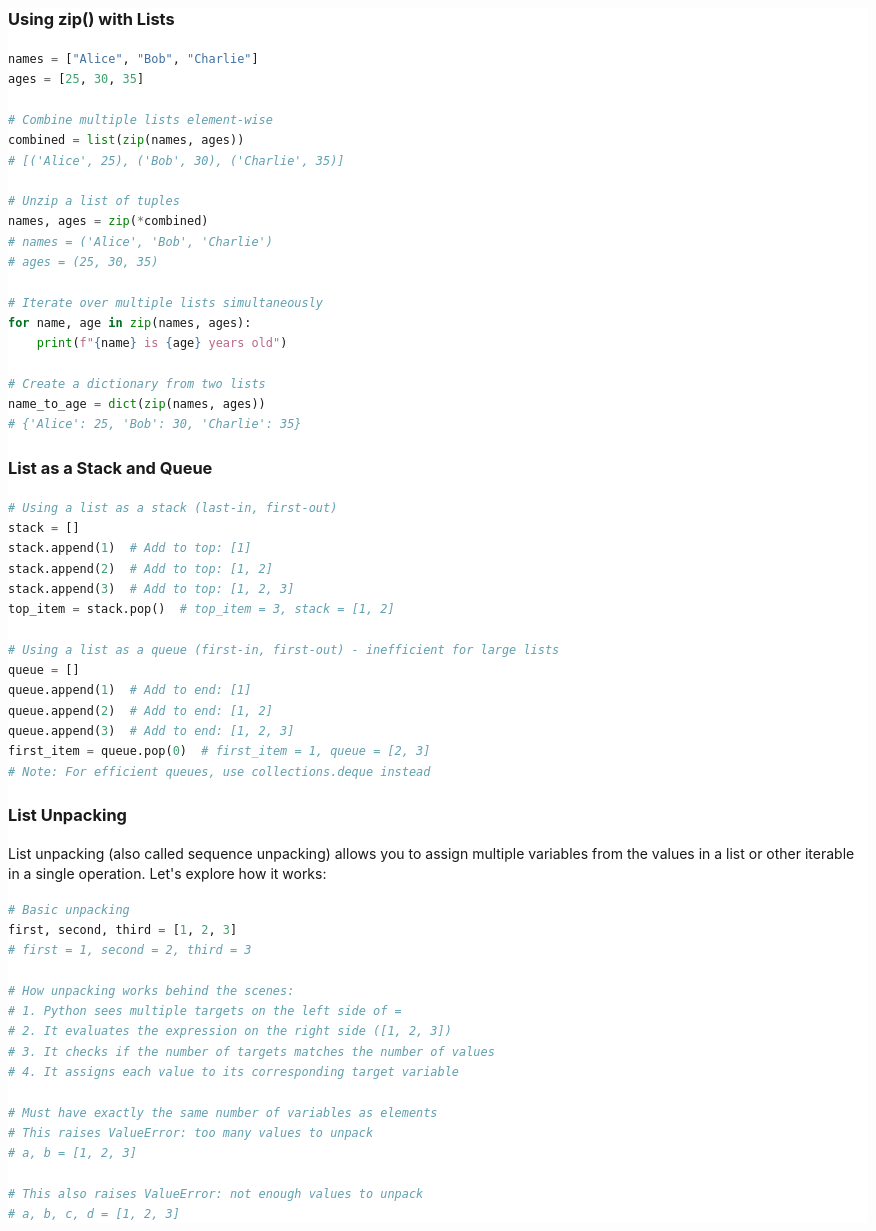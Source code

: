 ### Using zip() with Lists

```python
names = ["Alice", "Bob", "Charlie"]
ages = [25, 30, 35]

# Combine multiple lists element-wise
combined = list(zip(names, ages))
# [('Alice', 25), ('Bob', 30), ('Charlie', 35)]

# Unzip a list of tuples
names, ages = zip(*combined)
# names = ('Alice', 'Bob', 'Charlie')
# ages = (25, 30, 35)

# Iterate over multiple lists simultaneously
for name, age in zip(names, ages):
    print(f"{name} is {age} years old")

# Create a dictionary from two lists
name_to_age = dict(zip(names, ages))
# {'Alice': 25, 'Bob': 30, 'Charlie': 35}
```

### List as a Stack and Queue

```python
# Using a list as a stack (last-in, first-out)
stack = []
stack.append(1)  # Add to top: [1]
stack.append(2)  # Add to top: [1, 2]
stack.append(3)  # Add to top: [1, 2, 3]
top_item = stack.pop()  # top_item = 3, stack = [1, 2]

# Using a list as a queue (first-in, first-out) - inefficient for large lists
queue = []
queue.append(1)  # Add to end: [1]
queue.append(2)  # Add to end: [1, 2]
queue.append(3)  # Add to end: [1, 2, 3]
first_item = queue.pop(0)  # first_item = 1, queue = [2, 3]
# Note: For efficient queues, use collections.deque instead
```

### List Unpacking

List unpacking (also called sequence unpacking) allows you to assign multiple variables from the values in a list or other iterable in a single operation. Let's explore how it works:

```python
# Basic unpacking
first, second, third = [1, 2, 3]
# first = 1, second = 2, third = 3

# How unpacking works behind the scenes:
# 1. Python sees multiple targets on the left side of =
# 2. It evaluates the expression on the right side ([1, 2, 3])
# 3. It checks if the number of targets matches the number of values
# 4. It assigns each value to its corresponding target variable

# Must have exactly the same number of variables as elements
# This raises ValueError: too many values to unpack
# a, b = [1, 2, 3]

# This also raises ValueError: not enough values to unpack
# a, b, c, d = [1, 2, 3]
```